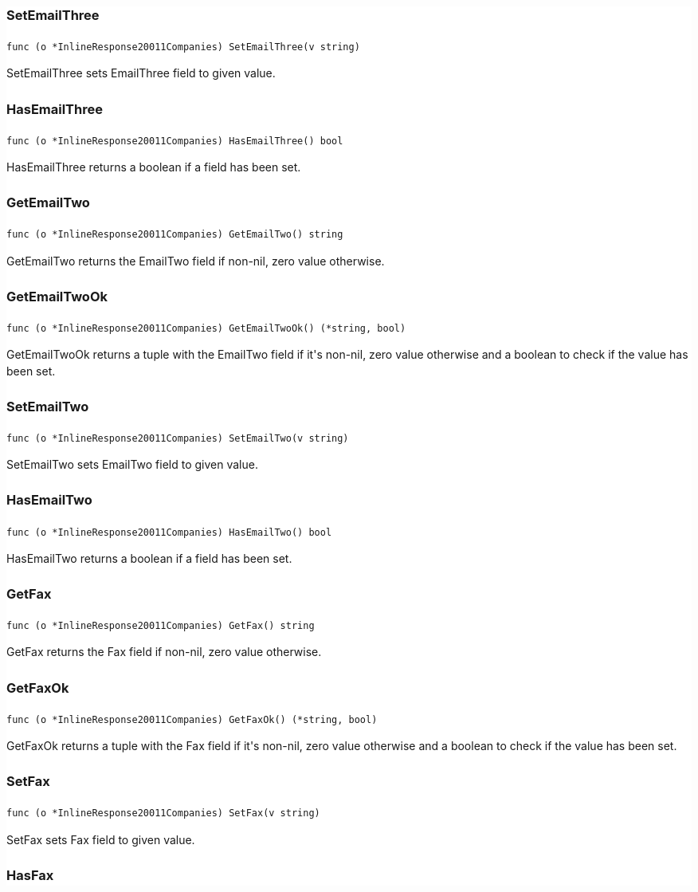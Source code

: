 ### SetEmailThree

`func (o *InlineResponse20011Companies) SetEmailThree(v string)`

SetEmailThree sets EmailThree field to given value.

### HasEmailThree

`func (o *InlineResponse20011Companies) HasEmailThree() bool`

HasEmailThree returns a boolean if a field has been set.

### GetEmailTwo

`func (o *InlineResponse20011Companies) GetEmailTwo() string`

GetEmailTwo returns the EmailTwo field if non-nil, zero value otherwise.

### GetEmailTwoOk

`func (o *InlineResponse20011Companies) GetEmailTwoOk() (*string, bool)`

GetEmailTwoOk returns a tuple with the EmailTwo field if it's non-nil, zero value otherwise
and a boolean to check if the value has been set.

### SetEmailTwo

`func (o *InlineResponse20011Companies) SetEmailTwo(v string)`

SetEmailTwo sets EmailTwo field to given value.

### HasEmailTwo

`func (o *InlineResponse20011Companies) HasEmailTwo() bool`

HasEmailTwo returns a boolean if a field has been set.

### GetFax

`func (o *InlineResponse20011Companies) GetFax() string`

GetFax returns the Fax field if non-nil, zero value otherwise.

### GetFaxOk

`func (o *InlineResponse20011Companies) GetFaxOk() (*string, bool)`

GetFaxOk returns a tuple with the Fax field if it's non-nil, zero value otherwise
and a boolean to check if the value has been set.

### SetFax

`func (o *InlineResponse20011Companies) SetFax(v string)`

SetFax sets Fax field to given value.

### HasFax
